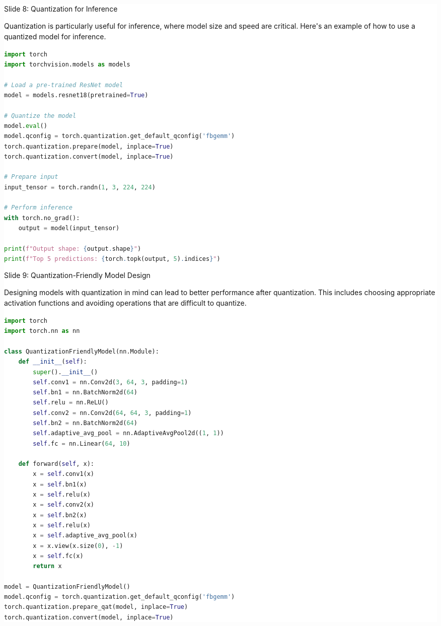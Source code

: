Slide 8: Quantization for Inference

Quantization is particularly useful for inference, where model size and speed are critical. Here's an example of how to use a quantized model for inference.

```python
import torch
import torchvision.models as models

# Load a pre-trained ResNet model
model = models.resnet18(pretrained=True)

# Quantize the model
model.eval()
model.qconfig = torch.quantization.get_default_qconfig('fbgemm')
torch.quantization.prepare(model, inplace=True)
torch.quantization.convert(model, inplace=True)

# Prepare input
input_tensor = torch.randn(1, 3, 224, 224)

# Perform inference
with torch.no_grad():
    output = model(input_tensor)

print(f"Output shape: {output.shape}")
print(f"Top 5 predictions: {torch.topk(output, 5).indices}")
```

Slide 9: Quantization-Friendly Model Design

Designing models with quantization in mind can lead to better performance after quantization. This includes choosing appropriate activation functions and avoiding operations that are difficult to quantize.

```python
import torch
import torch.nn as nn

class QuantizationFriendlyModel(nn.Module):
    def __init__(self):
        super().__init__()
        self.conv1 = nn.Conv2d(3, 64, 3, padding=1)
        self.bn1 = nn.BatchNorm2d(64)
        self.relu = nn.ReLU()
        self.conv2 = nn.Conv2d(64, 64, 3, padding=1)
        self.bn2 = nn.BatchNorm2d(64)
        self.adaptive_avg_pool = nn.AdaptiveAvgPool2d((1, 1))
        self.fc = nn.Linear(64, 10)

    def forward(self, x):
        x = self.conv1(x)
        x = self.bn1(x)
        x = self.relu(x)
        x = self.conv2(x)
        x = self.bn2(x)
        x = self.relu(x)
        x = self.adaptive_avg_pool(x)
        x = x.view(x.size(0), -1)
        x = self.fc(x)
        return x

model = QuantizationFriendlyModel()
model.qconfig = torch.quantization.get_default_qconfig('fbgemm')
torch.quantization.prepare_qat(model, inplace=True)
torch.quantization.convert(model, inplace=True)
```